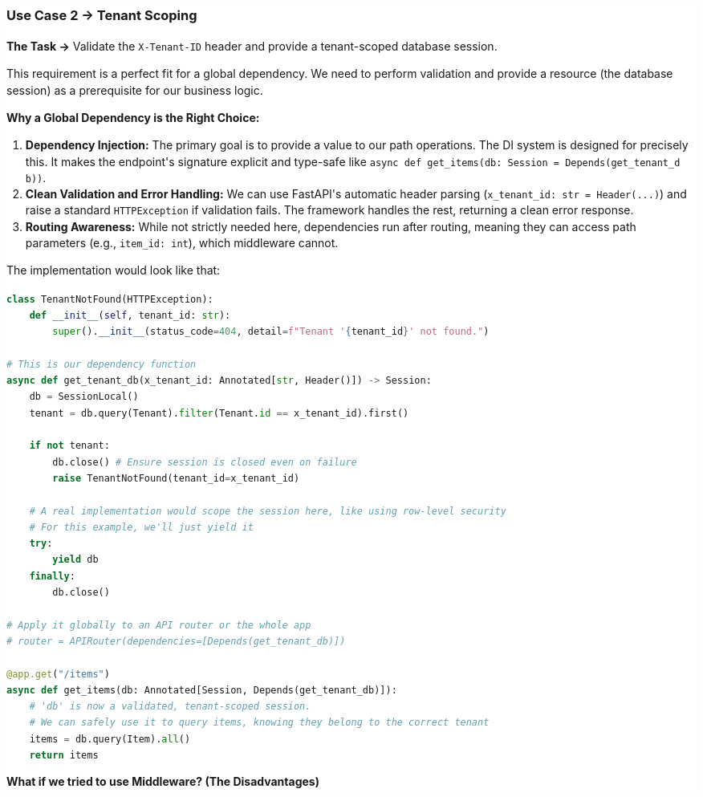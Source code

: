 ### Use Case 2 → Tenant Scoping

**The Task →** Validate the `X-Tenant-ID` header and provide a tenant-scoped database session.

This requirement is a perfect fit for a global dependency. We need to perform validation and provide a resource (the database session) as a prerequisite for our business logic.

**Why a Global Dependency is the Right Choice:**

1. **Dependency Injection:** The primary goal is to provide a value to our path operations. The DI system is designed for precisely this. It makes the endpoint's signature explicit and type-safe like `async def get_items(db: Session = Depends(get_tenant_db))`.
2. **Clean Validation and Error Handling:** We can use FastAPI's automatic header parsing (`x_tenant_id: str = Header(...)`) and raise a standard `HTTPException` if validation fails. The framework handles the rest, returning a clean error response.
3. **Routing Awareness:** While not strictly needed here, dependencies run after routing, meaning they can access path parameters (e.g., `item_id: int`), which middleware cannot.

The implementation would look like that:

```python
class TenantNotFound(HTTPException):
    def __init__(self, tenant_id: str):
        super().__init__(status_code=404, detail=f"Tenant '{tenant_id}' not found.")

# This is our dependency function
async def get_tenant_db(x_tenant_id: Annotated[str, Header()]) -> Session:
    db = SessionLocal()
    tenant = db.query(Tenant).filter(Tenant.id == x_tenant_id).first()

    if not tenant:
        db.close() # Ensure session is closed even on failure
        raise TenantNotFound(tenant_id=x_tenant_id)

    # A real implementation would scope the session here, like using row-level security
    # For this example, we'll just yield it
    try:
        yield db
    finally:
        db.close()

# Apply it globally to an API router or the whole app
# router = APIRouter(dependencies=[Depends(get_tenant_db)])

@app.get("/items")
async def get_items(db: Annotated[Session, Depends(get_tenant_db)]):
    # 'db' is now a validated, tenant-scoped session.
    # We can safely use it to query items, knowing they belong to the correct tenant
    items = db.query(Item).all()
    return items
```

**What if we tried to use Middleware? (The Disadvantages)**
